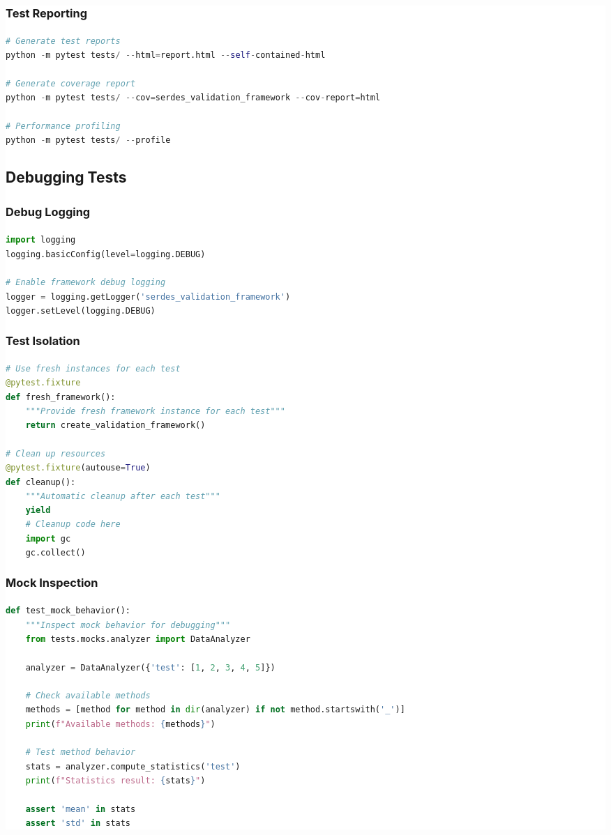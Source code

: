 ### Test Reporting

```python
# Generate test reports
python -m pytest tests/ --html=report.html --self-contained-html

# Generate coverage report
python -m pytest tests/ --cov=serdes_validation_framework --cov-report=html

# Performance profiling
python -m pytest tests/ --profile
```

## Debugging Tests

### Debug Logging

```python
import logging
logging.basicConfig(level=logging.DEBUG)

# Enable framework debug logging
logger = logging.getLogger('serdes_validation_framework')
logger.setLevel(logging.DEBUG)
```

### Test Isolation

```python
# Use fresh instances for each test
@pytest.fixture
def fresh_framework():
    """Provide fresh framework instance for each test"""
    return create_validation_framework()

# Clean up resources
@pytest.fixture(autouse=True)
def cleanup():
    """Automatic cleanup after each test"""
    yield
    # Cleanup code here
    import gc
    gc.collect()
```

### Mock Inspection

```python
def test_mock_behavior():
    """Inspect mock behavior for debugging"""
    from tests.mocks.analyzer import DataAnalyzer
    
    analyzer = DataAnalyzer({'test': [1, 2, 3, 4, 5]})
    
    # Check available methods
    methods = [method for method in dir(analyzer) if not method.startswith('_')]
    print(f"Available methods: {methods}")
    
    # Test method behavior
    stats = analyzer.compute_statistics('test')
    print(f"Statistics result: {stats}")
    
    assert 'mean' in stats
    assert 'std' in stats
```